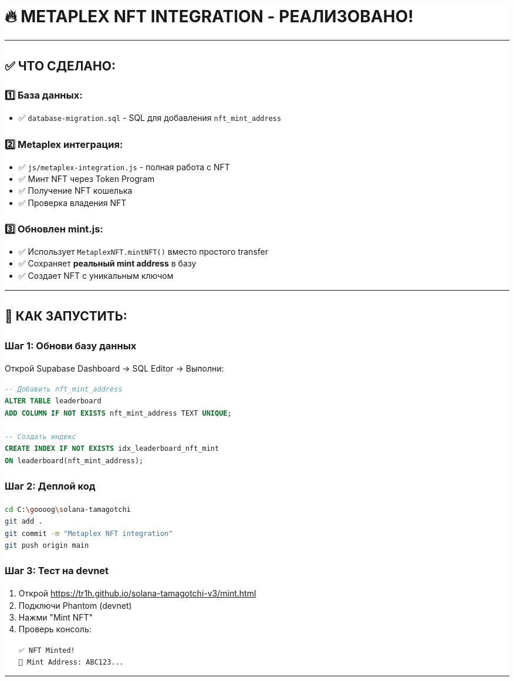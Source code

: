 # 🔥 METAPLEX NFT INTEGRATION - РЕАЛИЗОВАНО!

---

## ✅ **ЧТО СДЕЛАНО:**

### **1️⃣ База данных:**
- ✅ `database-migration.sql` - SQL для добавления `nft_mint_address`

### **2️⃣ Metaplex интеграция:**
- ✅ `js/metaplex-integration.js` - полная работа с NFT
- ✅ Минт NFT через Token Program
- ✅ Получение NFT кошелька
- ✅ Проверка владения NFT

### **3️⃣ Обновлен mint.js:**
- ✅ Использует `MetaplexNFT.mintNFT()` вместо простого transfer
- ✅ Сохраняет **реальный mint address** в базу
- ✅ Создает NFT с уникальным ключом

---

## 🚀 **КАК ЗАПУСТИТЬ:**

### **Шаг 1: Обнови базу данных**

Открой Supabase Dashboard → SQL Editor → Выполни:

```sql
-- Добавить nft_mint_address
ALTER TABLE leaderboard 
ADD COLUMN IF NOT EXISTS nft_mint_address TEXT UNIQUE;

-- Создать индекс
CREATE INDEX IF NOT EXISTS idx_leaderboard_nft_mint 
ON leaderboard(nft_mint_address);
```

### **Шаг 2: Деплой код**

```bash
cd C:\goooog\solana-tamagotchi
git add .
git commit -m "Metaplex NFT integration"
git push origin main
```

### **Шаг 3: Тест на devnet**

1. Открой https://tr1h.github.io/solana-tamagotchi-v3/mint.html
2. Подключи Phantom (devnet)
3. Нажми "Mint NFT"
4. Проверь консоль:
   ```
   ✅ NFT Minted!
   🔑 Mint Address: ABC123...
   ```

---